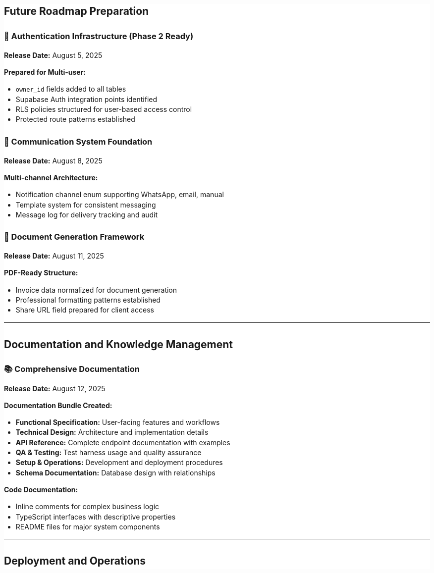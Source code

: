 
## Future Roadmap Preparation

### 🔐 Authentication Infrastructure (Phase 2 Ready)
**Release Date:** August 5, 2025

**Prepared for Multi-user:**
- `owner_id` fields added to all tables
- Supabase Auth integration points identified
- RLS policies structured for user-based access control
- Protected route patterns established

### 📧 Communication System Foundation
**Release Date:** August 8, 2025

**Multi-channel Architecture:**
- Notification channel enum supporting WhatsApp, email, manual
- Template system for consistent messaging
- Message log for delivery tracking and audit

### 📄 Document Generation Framework
**Release Date:** August 11, 2025

**PDF-Ready Structure:**
- Invoice data normalized for document generation
- Professional formatting patterns established
- Share URL field prepared for client access

---

## Documentation and Knowledge Management

### 📚 Comprehensive Documentation
**Release Date:** August 12, 2025

**Documentation Bundle Created:**
- **Functional Specification:** User-facing features and workflows
- **Technical Design:** Architecture and implementation details
- **API Reference:** Complete endpoint documentation with examples
- **QA & Testing:** Test harness usage and quality assurance
- **Setup & Operations:** Development and deployment procedures
- **Schema Documentation:** Database design with relationships

**Code Documentation:**
- Inline comments for complex business logic
- TypeScript interfaces with descriptive properties
- README files for major system components

---

## Deployment and Operations
